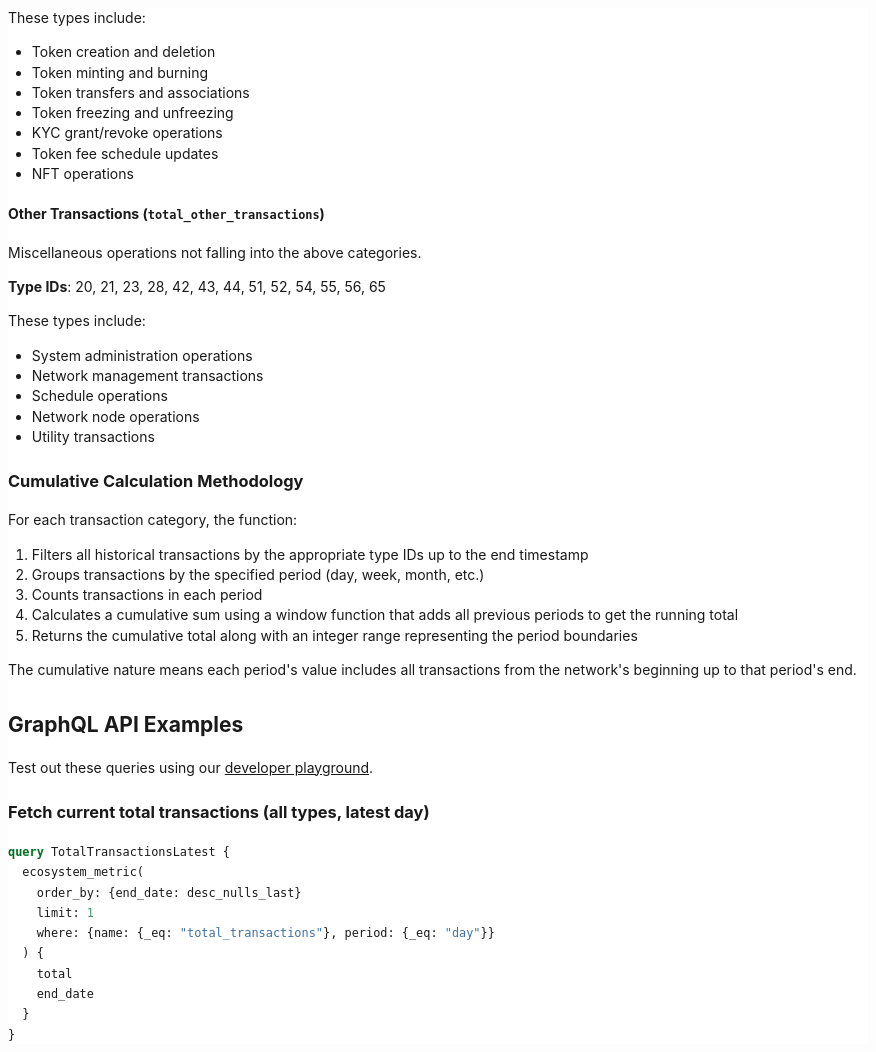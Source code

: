 These types include:

- Token creation and deletion
- Token minting and burning
- Token transfers and associations
- Token freezing and unfreezing
- KYC grant/revoke operations
- Token fee schedule updates
- NFT operations

#### Other Transactions (`total_other_transactions`)

Miscellaneous operations not falling into the above categories.

**Type IDs**: 20, 21, 23, 28, 42, 43, 44, 51, 52, 54, 55, 56, 65

These types include:

- System administration operations
- Network management transactions
- Schedule operations
- Network node operations
- Utility transactions

### Cumulative Calculation Methodology

For each transaction category, the function:

1. Filters all historical transactions by the appropriate type IDs up to the end timestamp
2. Groups transactions by the specified period (day, week, month, etc.)
3. Counts transactions in each period
4. Calculates a cumulative sum using a window function that adds all previous periods to get the running total
5. Returns the cumulative total along with an integer range representing the period boundaries

The cumulative nature means each period's value includes all transactions from the network's beginning up to that period's end.

## GraphQL API Examples

Test out these queries using our [developer playground](https://dashboard.hgraph.com).

### Fetch current total transactions (all types, latest day)

```graphql
query TotalTransactionsLatest {
  ecosystem_metric(
    order_by: {end_date: desc_nulls_last}
    limit: 1
    where: {name: {_eq: "total_transactions"}, period: {_eq: "day"}}
  ) {
    total
    end_date
  }
}
```
